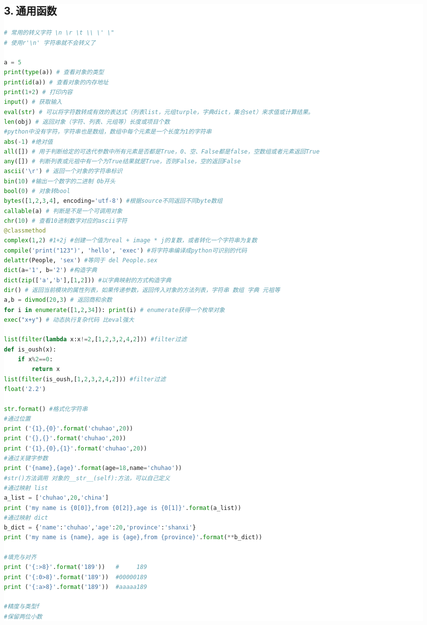 ## 3. 通用函数

```python
# 常用的转义字符 \n \r \t \\ \' \"
# 使用r'\n' 字符串就不会转义了

a = 5
print(type(a)) # 查看对象的类型
print(id(a)) # 查看对象的内存地址
print(1+2) # 打印内容
input() # 获取输入
eval(str) # 可以将字符数转成有效的表达式（列表list，元组turple，字典dict，集合set）来求值或计算结果。
len(obj) # 返回对象（字符、列表、元组等）长度或项目个数
#python中没有字符，字符串也是数组，数组中每个元素是一个长度为1的字符串
abs(-1) #绝对值
all([]) # 用于判断给定的可迭代参数中所有元素是否都是True，0、空、False都是false，空数组或者元素返回True
any([]) # 判断列表或元祖中有一个为True结果就是True，否则False，空的返回False
ascii('\r') # 返回一个对象的字符串标识
bin(10) #输出一个数字的二进制 0b开头
bool(0) # 对象转bool
bytes([1,2,3,4], encoding='utf-8') #根据source不同返回不同byte数组
callable(a) # 判断是不是一个可调用对象
chr(10) # 查看10进制数字对应的ascii字符
@classmethod
complex(1,2) #1+2j #创建一个值为real + image * j的复数，或者转化一个字符串为复数
compile('print("123")', 'hello', 'exec') #将字符串编译成python可识别的代码
delattr(People, 'sex') #等同于 del People.sex
dict(a='1', b='2') #构造字典
dict(zip(['a','b'],[1,2])) #以字典映射的方式构造字典
dir() # 返回当前模块的属性列表，如果传递参数，返回传入对象的方法列表，字符串 数组 字典 元祖等
a,b = divmod(20,3) # 返回商和余数
for i in enumerate([1,2,34]): print(i) # enumerate获得一个枚举对象
exec("x+y") # 动态执行复杂代码 比eval强大

list(filter(lambda x:x!=2,[1,2,3,2,4,2])) #filter过滤
def is_oush(x):
    if x%2==0:
        return x
list(filter(is_oush,[1,2,3,2,4,2])) #filter过滤
float('2.2')

str.format() #格式化字符串
#通过位置
print ('{1},{0}'.format('chuhao',20))
print ('{},{}'.format('chuhao',20))
print ('{1},{0},{1}'.format('chuhao',20))
#通过关键字参数
print ('{name},{age}'.format(age=18,name='chuhao'))
#str()方法调用 对象的__str__(self):方法，可以自己定义
#通过映射 list
a_list = ['chuhao',20,'china']
print ('my name is {0[0]},from {0[2]},age is {0[1]}'.format(a_list))
#通过映射 dict
b_dict = {'name':'chuhao','age':20,'province':'shanxi'}
print ('my name is {name}, age is {age},from {province}'.format(**b_dict))

#填充与对齐
print ('{:>8}'.format('189'))	#     189
print ('{:0>8}'.format('189'))	#00000189
print ('{:a>8}'.format('189'))	#aaaaa189

#精度与类型f
#保留两位小数
```